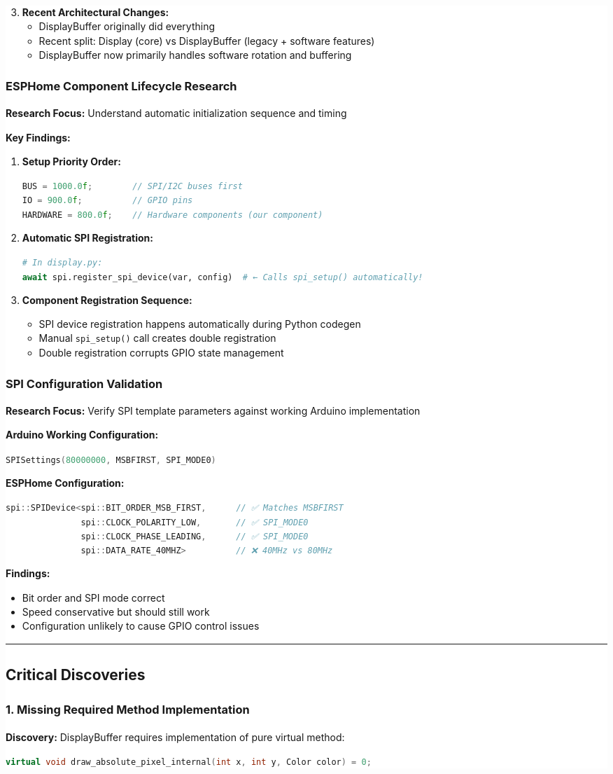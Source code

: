 3. **Recent Architectural Changes:**
   - DisplayBuffer originally did everything
   - Recent split: Display (core) vs DisplayBuffer (legacy + software features)
   - DisplayBuffer now primarily handles software rotation and buffering

### ESPHome Component Lifecycle Research
**Research Focus:** Understand automatic initialization sequence and timing

**Key Findings:**

1. **Setup Priority Order:**
   ```cpp
   BUS = 1000.0f;        // SPI/I2C buses first
   IO = 900.0f;          // GPIO pins  
   HARDWARE = 800.0f;    // Hardware components (our component)
   ```

2. **Automatic SPI Registration:**
   ```python
   # In display.py:
   await spi.register_spi_device(var, config)  # ← Calls spi_setup() automatically!
   ```

3. **Component Registration Sequence:**
   - SPI device registration happens automatically during Python codegen
   - Manual `spi_setup()` call creates double registration
   - Double registration corrupts GPIO state management

### SPI Configuration Validation
**Research Focus:** Verify SPI template parameters against working Arduino implementation

**Arduino Working Configuration:**
```cpp
SPISettings(80000000, MSBFIRST, SPI_MODE0)
```

**ESPHome Configuration:**
```cpp
spi::SPIDevice<spi::BIT_ORDER_MSB_FIRST,      // ✅ Matches MSBFIRST
               spi::CLOCK_POLARITY_LOW,       // ✅ SPI_MODE0
               spi::CLOCK_PHASE_LEADING,      // ✅ SPI_MODE0  
               spi::DATA_RATE_40MHZ>          // ❌ 40MHz vs 80MHz
```

**Findings:**
- Bit order and SPI mode correct
- Speed conservative but should still work
- Configuration unlikely to cause GPIO control issues

---

## Critical Discoveries

### 1. Missing Required Method Implementation
**Discovery:** DisplayBuffer requires implementation of pure virtual method:
```cpp
virtual void draw_absolute_pixel_internal(int x, int y, Color color) = 0;
```
